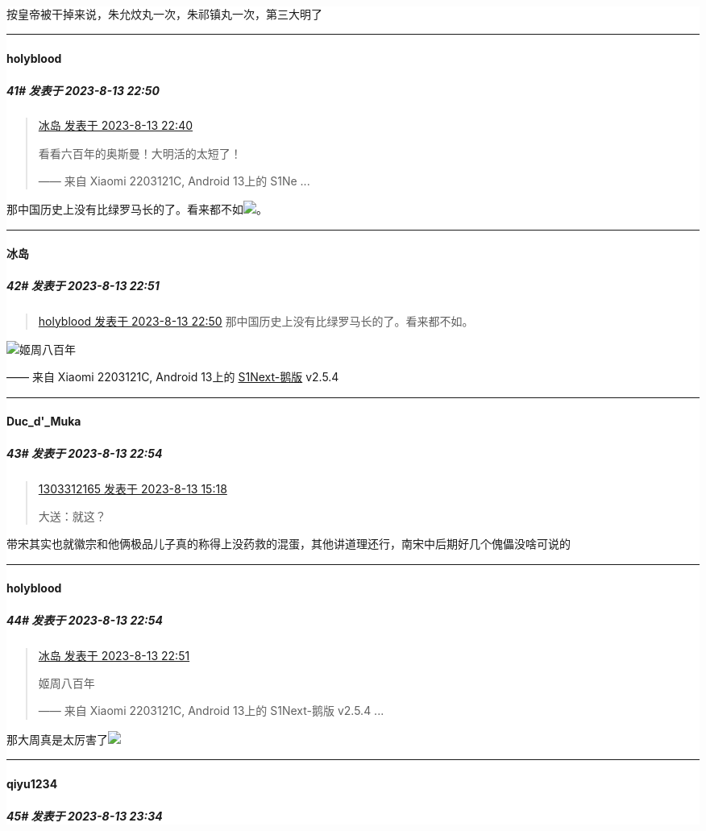 按皇帝被干掉来说，朱允炆丸一次，朱祁镇丸一次，第三大明了

*****

####  holyblood  
##### 41#       发表于 2023-8-13 22:50

<blockquote><a href="httphttps://bbs.saraba1st.com/2b/forum.php?mod=redirect&amp;goto=findpost&amp;pid=62017570&amp;ptid=2148221" target="_blank">冰岛 发表于 2023-8-13 22:40</a>

看看六百年的奥斯曼！大明活的太短了！

—— 来自 Xiaomi 2203121C, Android 13上的 S1Ne ...</blockquote>
那中国历史上没有比绿罗马长的了。看来都不如<img src="https://static.saraba1st.com/image/smiley/face2017/065.png" referrerpolicy="no-referrer">。

*****

####  冰岛  
##### 42#       发表于 2023-8-13 22:51

<blockquote><a href="httphttps://bbs.saraba1st.com/2b/forum.php?mod=redirect&amp;goto=findpost&amp;pid=62017675&amp;ptid=2148221" target="_blank">holyblood 发表于 2023-8-13 22:50</a>
那中国历史上没有比绿罗马长的了。看来都不如。</blockquote>
<img src="https://static.saraba1st.com/image/smiley/face2017/053.png" referrerpolicy="no-referrer">姬周八百年

—— 来自 Xiaomi 2203121C, Android 13上的 [S1Next-鹅版](https://github.com/ykrank/S1-Next/releases) v2.5.4

*****

####  Duc_d'_Muka  
##### 43#       发表于 2023-8-13 22:54

<blockquote><a href="httphttps://bbs.saraba1st.com/2b/forum.php?mod=redirect&amp;goto=findpost&amp;pid=62013424&amp;ptid=2148221" target="_blank">1303312165 发表于 2023-8-13 15:18</a>

大送：就这？</blockquote>
带宋其实也就徽宗和他俩极品儿子真的称得上没药救的混蛋，其他讲道理还行，南宋中后期好几个傀儡没啥可说的

*****

####  holyblood  
##### 44#       发表于 2023-8-13 22:54

<blockquote><a href="httphttps://bbs.saraba1st.com/2b/forum.php?mod=redirect&amp;goto=findpost&amp;pid=62017695&amp;ptid=2148221" target="_blank">冰岛 发表于 2023-8-13 22:51</a>

姬周八百年

—— 来自 Xiaomi 2203121C, Android 13上的 S1Next-鹅版 v2.5.4 ...</blockquote>
那大周真是太厉害了<img src="https://static.saraba1st.com/image/smiley/face2017/065.png" referrerpolicy="no-referrer">

*****

####  qiyu1234  
##### 45#       发表于 2023-8-13 23:34
